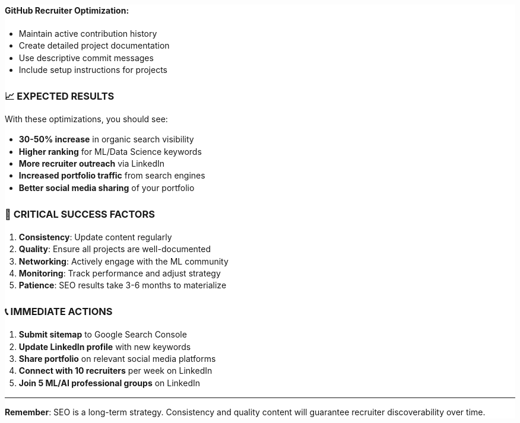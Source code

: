 #### GitHub Recruiter Optimization:
- Maintain active contribution history
- Create detailed project documentation
- Use descriptive commit messages
- Include setup instructions for projects

### 📈 **EXPECTED RESULTS**

With these optimizations, you should see:
- **30-50% increase** in organic search visibility
- **Higher ranking** for ML/Data Science keywords
- **More recruiter outreach** via LinkedIn
- **Increased portfolio traffic** from search engines
- **Better social media sharing** of your portfolio

### 🚨 **CRITICAL SUCCESS FACTORS**

1. **Consistency**: Update content regularly
2. **Quality**: Ensure all projects are well-documented
3. **Networking**: Actively engage with the ML community
4. **Monitoring**: Track performance and adjust strategy
5. **Patience**: SEO results take 3-6 months to materialize

### 📞 **IMMEDIATE ACTIONS**

1. **Submit sitemap** to Google Search Console
2. **Update LinkedIn profile** with new keywords
3. **Share portfolio** on relevant social media platforms
4. **Connect with 10 recruiters** per week on LinkedIn
5. **Join 5 ML/AI professional groups** on LinkedIn

---

**Remember**: SEO is a long-term strategy. Consistency and quality content will guarantee recruiter discoverability over time. 